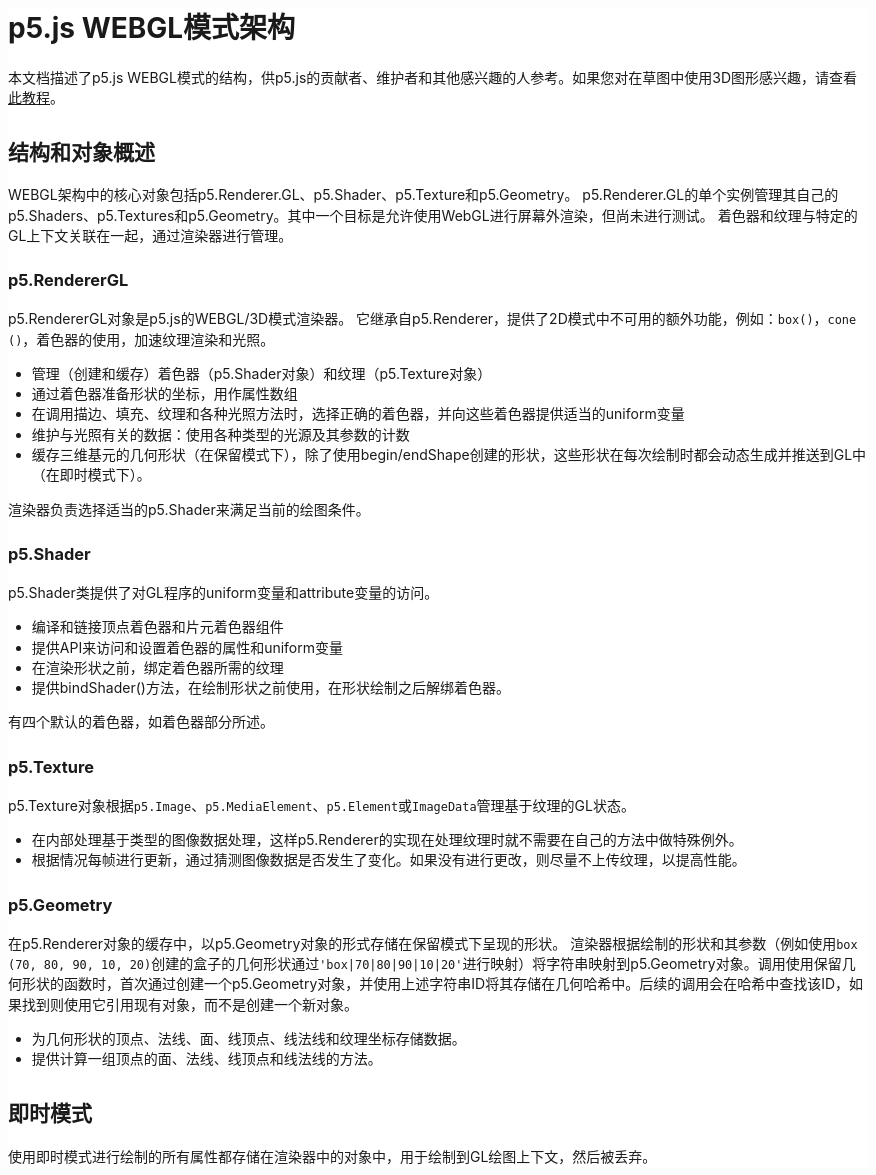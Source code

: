 # p5.js WEBGL模式架构

本文档描述了p5.js WEBGL模式的结构，供p5.js的贡献者、维护者和其他感兴趣的人参考。如果您对在草图中使用3D图形感兴趣，请查看[此教程](https://github.com/processing/p5.js/wiki/Getting-started-with-WebGL-in-p5)。

## 结构和对象概述

WEBGL架构中的核心对象包括p5.Renderer.GL、p5.Shader、p5.Texture和p5.Geometry。
p5.Renderer.GL的单个实例管理其自己的p5.Shaders、p5.Textures和p5.Geometry。其中一个目标是允许使用WebGL进行屏幕外渲染，但尚未进行测试。
着色器和纹理与特定的GL上下文关联在一起，通过渲染器进行管理。

### p5.RendererGL
p5.RendererGL对象是p5.js的WEBGL/3D模式渲染器。
它继承自p5.Renderer，提供了2D模式中不可用的额外功能，例如：`box()`，`cone()`，着色器的使用，加速纹理渲染和光照。

* 管理（创建和缓存）着色器（p5.Shader对象）和纹理（p5.Texture对象）
* 通过着色器准备形状的坐标，用作属性数组
* 在调用描边、填充、纹理和各种光照方法时，选择正确的着色器，并向这些着色器提供适当的uniform变量
* 维护与光照有关的数据：使用各种类型的光源及其参数的计数
* 缓存三维基元的几何形状（在保留模式下），除了使用begin/endShape创建的形状，这些形状在每次绘制时都会动态生成并推送到GL中（在即时模式下）。

渲染器负责选择适当的p5.Shader来满足当前的绘图条件。

### p5.Shader
p5.Shader类提供了对GL程序的uniform变量和attribute变量的访问。

* 编译和链接顶点着色器和片元着色器组件
* 提供API来访问和设置着色器的属性和uniform变量
* 在渲染形状之前，绑定着色器所需的纹理
* 提供bindShader()方法，在绘制形状之前使用，在形状绘制之后解绑着色器。

有四个默认的着色器，如着色器部分所述。

### p5.Texture
p5.Texture对象根据`p5.Image`、`p5.MediaElement`、`p5.Element`或`ImageData`管理基于纹理的GL状态。

* 在内部处理基于类型的图像数据处理，这样p5.Renderer的实现在处理纹理时就不需要在自己的方法中做特殊例外。
* 根据情况每帧进行更新，通过猜测图像数据是否发生了变化。如果没有进行更改，则尽量不上传纹理，以提高性能。

### p5.Geometry
在p5.Renderer对象的缓存中，以p5.Geometry对象的形式存储在保留模式下呈现的形状。
渲染器根据绘制的形状和其参数（例如使用`box(70, 80, 90, 10, 20)`创建的盒子的几何形状通过`'box|70|80|90|10|20'`进行映射）将字符串映射到p5.Geometry对象。调用使用保留几何形状的函数时，首次通过创建一个p5.Geometry对象，并使用上述字符串ID将其存储在几何哈希中。后续的调用会在哈希中查找该ID，如果找到则使用它引用现有对象，而不是创建一个新对象。

* 为几何形状的顶点、法线、面、线顶点、线法线和纹理坐标存储数据。
* 提供计算一组顶点的面、法线、线顶点和线法线的方法。

## 即时模式
使用即时模式进行绘制的所有属性都存储在渲染器中的对象中，用于绘制到GL绘图上下文，然后被丢弃。

